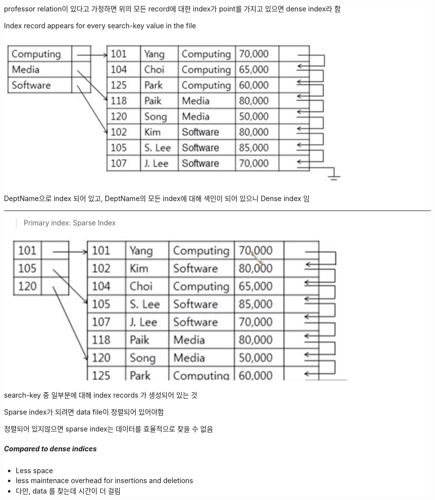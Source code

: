 professor relation이 있다고 가정하면 위의 모든 record에 대한 index가 point를 가지고 있으면 dense index라 함

Index record appears for every search-key value in the file

![Alt text](/static/img/Database/1.2.PNG)

DeptName으로 index 되어 있고, DeptName의 모든 index에 대해 색인이 되어 있으니 Dense index 임

---

> Primary index: Sparse Index

![Alt text](/static/img/Database/1.3.PNG)

search-key 중 일부분에 대해 index records 가 생성되어 있는 것

Sparse index가 되려면 data file이 정렬되어 있어야함

정렬되어 있지않으면 sparse index는 데이터를 효율적으로 찾을 수 없음

##### Compared to dense indices

- Less space
- less maintenace overhead for insertions and deletions
- 다만, data 를 찾는데 시간이 더 걸림
